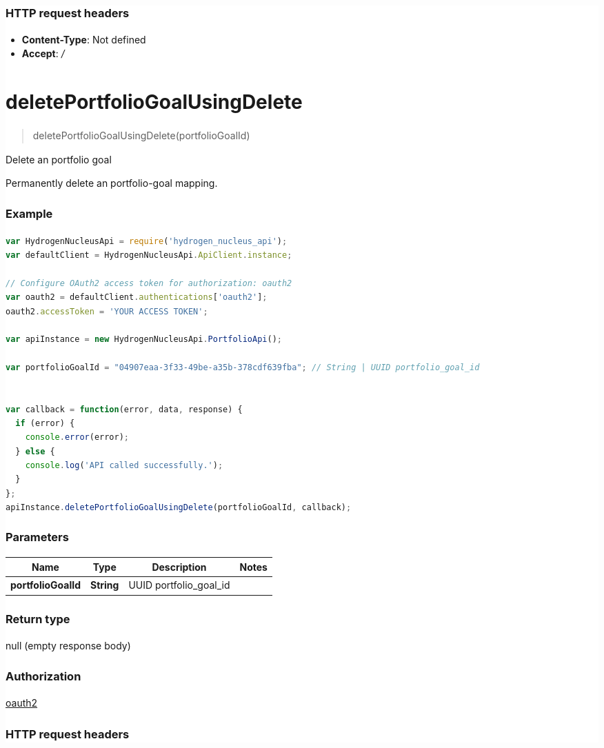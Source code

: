 ### HTTP request headers

 - **Content-Type**: Not defined
 - **Accept**: */*

<a name="deletePortfolioGoalUsingDelete"></a>
# **deletePortfolioGoalUsingDelete**
> deletePortfolioGoalUsingDelete(portfolioGoalId)

Delete an portfolio goal

Permanently delete an portfolio-goal mapping.

### Example
```javascript
var HydrogenNucleusApi = require('hydrogen_nucleus_api');
var defaultClient = HydrogenNucleusApi.ApiClient.instance;

// Configure OAuth2 access token for authorization: oauth2
var oauth2 = defaultClient.authentications['oauth2'];
oauth2.accessToken = 'YOUR ACCESS TOKEN';

var apiInstance = new HydrogenNucleusApi.PortfolioApi();

var portfolioGoalId = "04907eaa-3f33-49be-a35b-378cdf639fba"; // String | UUID portfolio_goal_id


var callback = function(error, data, response) {
  if (error) {
    console.error(error);
  } else {
    console.log('API called successfully.');
  }
};
apiInstance.deletePortfolioGoalUsingDelete(portfolioGoalId, callback);
```

### Parameters

Name | Type | Description  | Notes
------------- | ------------- | ------------- | -------------
 **portfolioGoalId** | **String**| UUID portfolio_goal_id | 

### Return type

null (empty response body)

### Authorization

[oauth2](../README.md#oauth2)

### HTTP request headers
